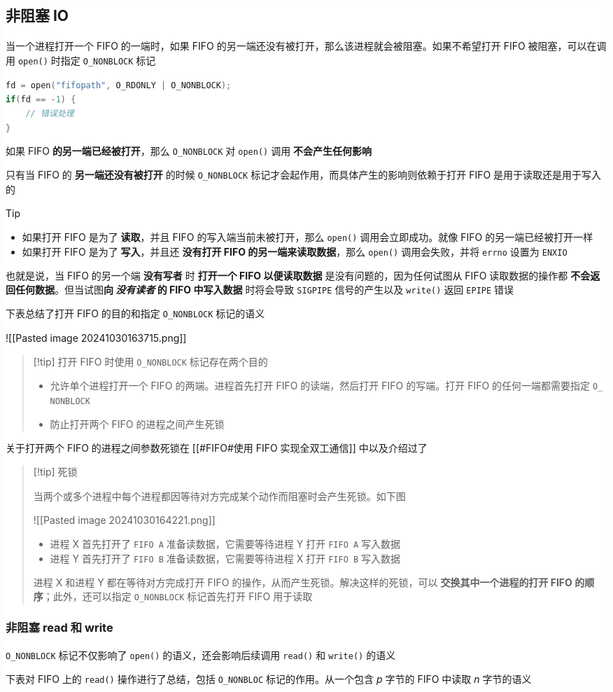## 非阻塞 IO

当一个进程打开一个 FIFO 的一端时，如果 FIFO 的另一端还没有被打开，那么该进程就会被阻塞。如果不希望打开 FIFO 被阻塞，可以在调用 `open()` 时指定 `O_NONBLOCK` 标记

```c
fd = open("fifopath", O_RDONLY | O_NONBLOCK);
if(fd == -1) {
	// 错误处理
}
```

如果 FIFO  **的另一端已经被打开**，那么 `O_NONBLOCK` 对 `open()` 调用 **不会产生任何影响**

只有当 FIFO 的 **另一端还没有被打开** 的时候 `O_NONBLOCK`  标记才会起作用，而具体产生的影响则依赖于打开 FIFO 是用于读取还是用于写入的

> [!tip] 
> 
> + 如果打开 FIFO 是为了 **读取**，并且 FIFO 的写入端当前未被打开，那么 `open()` 调用会立即成功。就像 FIFO 的另一端已经被打开一样
> + 如果打开 FIFO 是为了 **写入**，并且还 **没有打开 FIFO 的另一端来读取数据**，那么 `open()` 调用会失败，并将 `errno` 设置为 `ENXIO`
> 

也就是说，当 FIFO 的另一个端 **没有写者** 时 **打开一个 FIFO 以便读取数据** 是没有问题的，因为任何试图从 FIFO 读取数据的操作都 **不会返回任何数据**。但当试图**向 _没有读者_ 的 FIFO 中写入数据** 时将会导致 `SIGPIPE` 信号的产生以及 `write()` 返回 `EPIPE` 错误

下表总结了打开 FIFO 的目的和指定 `O_NONBLOCK` 标记的语义

![[Pasted image 20241030163715.png]]

> [!tip] 打开 FIFO 时使用 `O_NONBLOCK` 标记存在两个目的
> 
> + 允许单个进程打开一个 FIFO 的两端。进程首先打开 FIFO 的读端，然后打开 FIFO 的写端。打开 FIFO 的任何一端都需要指定 `O_NONBLOCK`
> 
> + 防止打开两个 FIFO 的进程之间产生死锁
> 

关于打开两个 FIFO 的进程之间参数死锁在 [[#FIFO#使用 FIFO 实现全双工通信]] 中以及介绍过了

> [!tip] 死锁
> 
> 当两个或多个进程中每个进程都因等待对方完成某个动作而阻塞时会产生死锁。如下图
> 
> ![[Pasted image 20241030164221.png]]
> + 进程 X 首先打开了 `FIFO A` 准备读数据，它需要等待进程 Y 打开 `FIFO A` 写入数据
> + 进程 Y 首先打开了 `FIFO B` 准备读数据，它需要等待进程 X 打开 `FIFO B` 写入数据
>   
> 进程 X 和进程 Y 都在等待对方完成打开 FIFO 的操作，从而产生死锁。解决这样的死锁，可以 **交换其中一个进程的打开 FIFO 的顺序**；此外，还可以指定 `O_NONBLOCK` 标记首先打开 FIFO 用于读取
> 

### 非阻塞 read 和 write

`O_NONBLOCK` 标记不仅影响了 `open()` 的语义，还会影响后续调用 `read()` 和 `write()` 的语义

下表对 FIFO 上的 `read()` 操作进行了总结，包括 `O_NONBLOC` 标记的作用。从一个包含 $p$ 字节的 FIFO 中读取 $n$ 字节的语义

